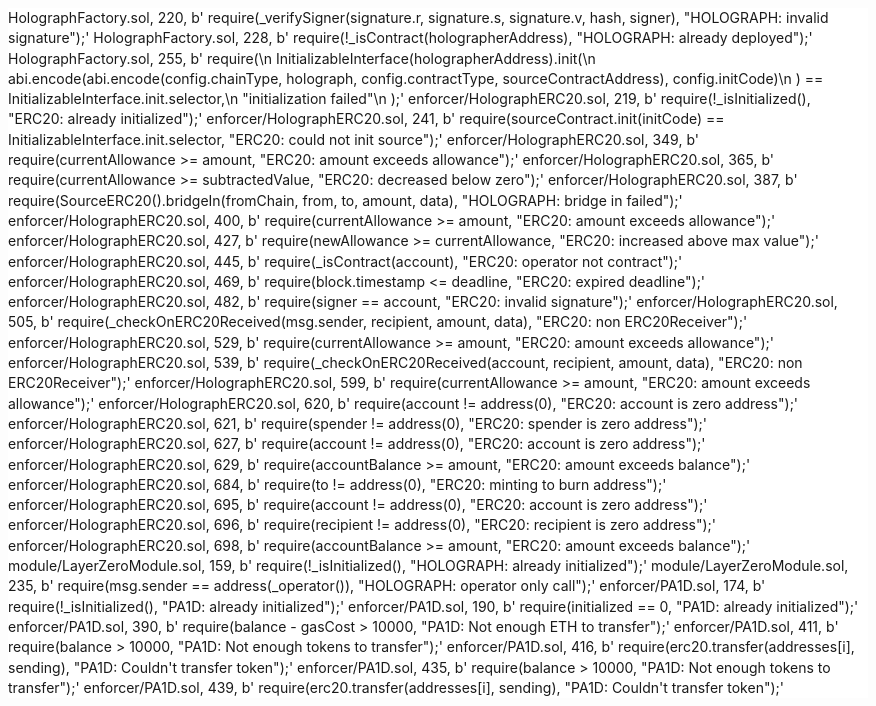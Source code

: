HolographFactory.sol, 220, b'    require(_verifySigner(signature.r, signature.s, signature.v, hash, signer), "HOLOGRAPH: invalid signature");'
HolographFactory.sol, 228, b'    require(!_isContract(holographerAddress), "HOLOGRAPH: already deployed");'
HolographFactory.sol, 255, b'    require(\n      InitializableInterface(holographerAddress).init(\n        abi.encode(abi.encode(config.chainType, holograph, config.contractType, sourceContractAddress), config.initCode)\n      ) == InitializableInterface.init.selector,\n      "initialization failed"\n    );'
enforcer/HolographERC20.sol, 219, b'    require(!_isInitialized(), "ERC20: already initialized");'
enforcer/HolographERC20.sol, 241, b'      require(sourceContract.init(initCode) == InitializableInterface.init.selector, "ERC20: could not init source");'
enforcer/HolographERC20.sol, 349, b'    require(currentAllowance >= amount, "ERC20: amount exceeds allowance");'
enforcer/HolographERC20.sol, 365, b'    require(currentAllowance >= subtractedValue, "ERC20: decreased below zero");'
enforcer/HolographERC20.sol, 387, b'      require(SourceERC20().bridgeIn(fromChain, from, to, amount, data), "HOLOGRAPH: bridge in failed");'
enforcer/HolographERC20.sol, 400, b'      require(currentAllowance >= amount, "ERC20: amount exceeds allowance");'
enforcer/HolographERC20.sol, 427, b'      require(newAllowance >= currentAllowance, "ERC20: increased above max value");'
enforcer/HolographERC20.sol, 445, b'    require(_isContract(account), "ERC20: operator not contract");'
enforcer/HolographERC20.sol, 469, b'    require(block.timestamp <= deadline, "ERC20: expired deadline");'
enforcer/HolographERC20.sol, 482, b'    require(signer == account, "ERC20: invalid signature");'
enforcer/HolographERC20.sol, 505, b'    require(_checkOnERC20Received(msg.sender, recipient, amount, data), "ERC20: non ERC20Receiver");'
enforcer/HolographERC20.sol, 529, b'        require(currentAllowance >= amount, "ERC20: amount exceeds allowance");'
enforcer/HolographERC20.sol, 539, b'    require(_checkOnERC20Received(account, recipient, amount, data), "ERC20: non ERC20Receiver");'
enforcer/HolographERC20.sol, 599, b'        require(currentAllowance >= amount, "ERC20: amount exceeds allowance");'
enforcer/HolographERC20.sol, 620, b'    require(account != address(0), "ERC20: account is zero address");'
enforcer/HolographERC20.sol, 621, b'    require(spender != address(0), "ERC20: spender is zero address");'
enforcer/HolographERC20.sol, 627, b'    require(account != address(0), "ERC20: account is zero address");'
enforcer/HolographERC20.sol, 629, b'    require(accountBalance >= amount, "ERC20: amount exceeds balance");'
enforcer/HolographERC20.sol, 684, b'    require(to != address(0), "ERC20: minting to burn address");'
enforcer/HolographERC20.sol, 695, b'    require(account != address(0), "ERC20: account is zero address");'
enforcer/HolographERC20.sol, 696, b'    require(recipient != address(0), "ERC20: recipient is zero address");'
enforcer/HolographERC20.sol, 698, b'    require(accountBalance >= amount, "ERC20: amount exceeds balance");'
module/LayerZeroModule.sol, 159, b'    require(!_isInitialized(), "HOLOGRAPH: already initialized");'
module/LayerZeroModule.sol, 235, b'    require(msg.sender == address(_operator()), "HOLOGRAPH: operator only call");'
enforcer/PA1D.sol, 174, b'    require(!_isInitialized(), "PA1D: already initialized");'
enforcer/PA1D.sol, 190, b'    require(initialized == 0, "PA1D: already initialized");'
enforcer/PA1D.sol, 390, b'    require(balance - gasCost > 10000, "PA1D: Not enough ETH to transfer");'
enforcer/PA1D.sol, 411, b'    require(balance > 10000, "PA1D: Not enough tokens to transfer");'
enforcer/PA1D.sol, 416, b'      require(erc20.transfer(addresses[i], sending), "PA1D: Couldn\'t transfer token");'
enforcer/PA1D.sol, 435, b'      require(balance > 10000, "PA1D: Not enough tokens to transfer");'
enforcer/PA1D.sol, 439, b'        require(erc20.transfer(addresses[i], sending), "PA1D: Couldn\'t transfer token");'